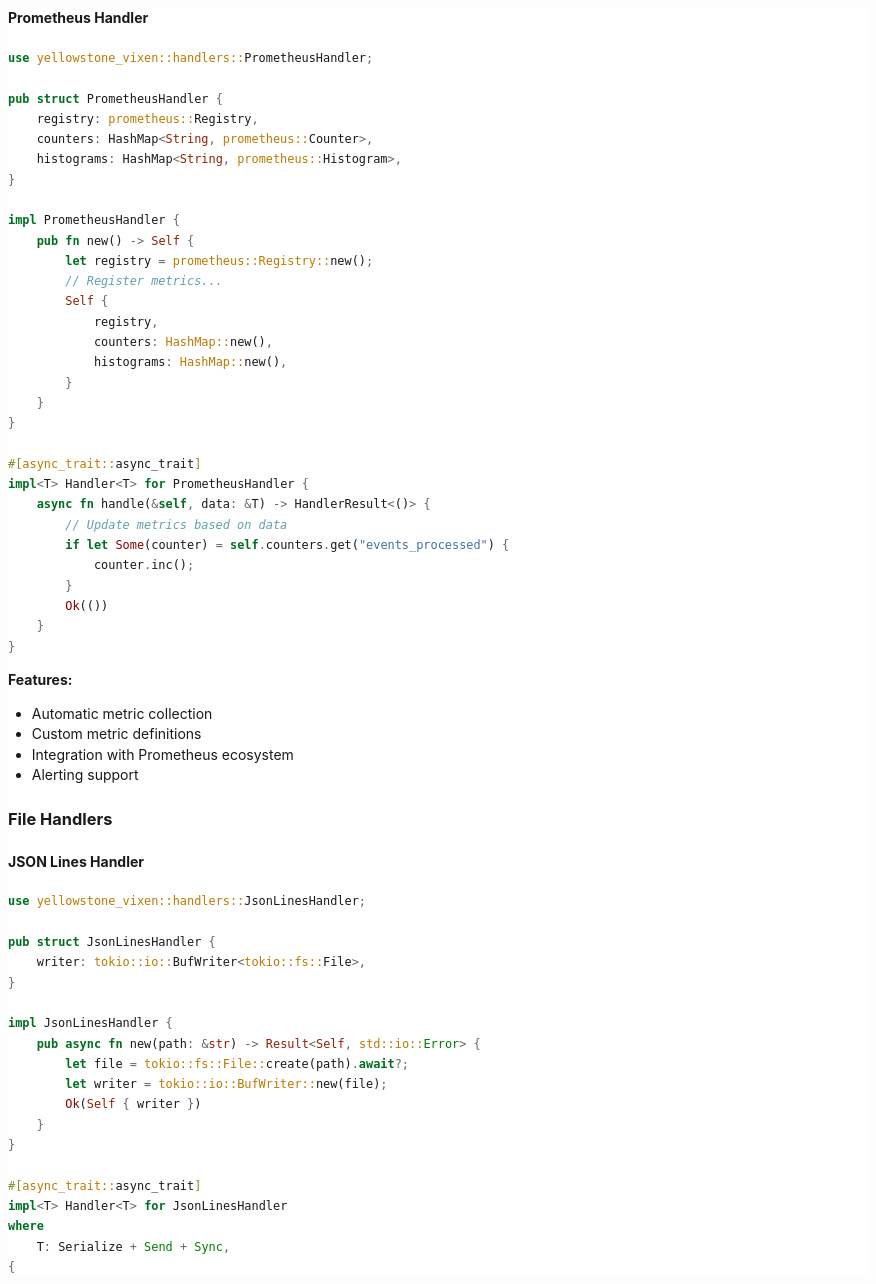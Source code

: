 #### Prometheus Handler

```rust
use yellowstone_vixen::handlers::PrometheusHandler;

pub struct PrometheusHandler {
    registry: prometheus::Registry,
    counters: HashMap<String, prometheus::Counter>,
    histograms: HashMap<String, prometheus::Histogram>,
}

impl PrometheusHandler {
    pub fn new() -> Self {
        let registry = prometheus::Registry::new();
        // Register metrics...
        Self {
            registry,
            counters: HashMap::new(),
            histograms: HashMap::new(),
        }
    }
}

#[async_trait::async_trait]
impl<T> Handler<T> for PrometheusHandler {
    async fn handle(&self, data: &T) -> HandlerResult<()> {
        // Update metrics based on data
        if let Some(counter) = self.counters.get("events_processed") {
            counter.inc();
        }
        Ok(())
    }
}
```

**Features:**
- Automatic metric collection
- Custom metric definitions
- Integration with Prometheus ecosystem
- Alerting support

### File Handlers

#### JSON Lines Handler

```rust
use yellowstone_vixen::handlers::JsonLinesHandler;

pub struct JsonLinesHandler {
    writer: tokio::io::BufWriter<tokio::fs::File>,
}

impl JsonLinesHandler {
    pub async fn new(path: &str) -> Result<Self, std::io::Error> {
        let file = tokio::fs::File::create(path).await?;
        let writer = tokio::io::BufWriter::new(file);
        Ok(Self { writer })
    }
}

#[async_trait::async_trait]
impl<T> Handler<T> for JsonLinesHandler
where
    T: Serialize + Send + Sync,
{
```